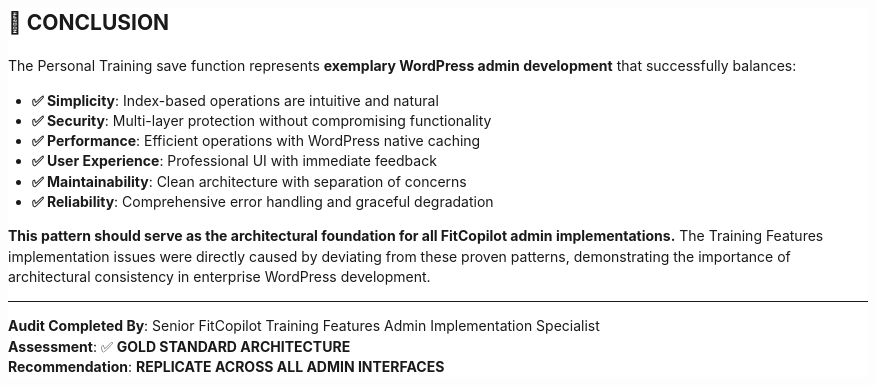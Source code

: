 ## 🎯 **CONCLUSION**

The Personal Training save function represents **exemplary WordPress admin development** that successfully balances:

- **✅ Simplicity**: Index-based operations are intuitive and natural
- **✅ Security**: Multi-layer protection without compromising functionality
- **✅ Performance**: Efficient operations with WordPress native caching
- **✅ User Experience**: Professional UI with immediate feedback
- **✅ Maintainability**: Clean architecture with separation of concerns
- **✅ Reliability**: Comprehensive error handling and graceful degradation

**This pattern should serve as the architectural foundation for all FitCopilot admin implementations.** The Training Features implementation issues were directly caused by deviating from these proven patterns, demonstrating the importance of architectural consistency in enterprise WordPress development.

---

**Audit Completed By**: Senior FitCopilot Training Features Admin Implementation Specialist  
**Assessment**: ✅ **GOLD STANDARD ARCHITECTURE**  
**Recommendation**: **REPLICATE ACROSS ALL ADMIN INTERFACES** 